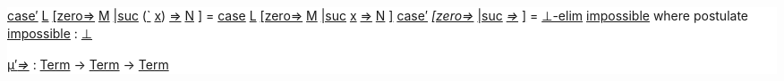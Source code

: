<a id="7770" href="{% endraw %}{{ site.baseurl }}{% link out/plfa/part2/Lambda.md %}{% raw %}#7713" class="Function Operator">case′</a> <a id="7776" href="{% endraw %}{{ site.baseurl }}{% link out/plfa/part2/Lambda.md %}{% raw %}#7776" class="Bound">L</a> <a id="7778" href="{% endraw %}{{ site.baseurl }}{% link out/plfa/part2/Lambda.md %}{% raw %}#7713" class="Function Operator">[zero⇒</a> <a id="7785" href="{% endraw %}{{ site.baseurl }}{% link out/plfa/part2/Lambda.md %}{% raw %}#7785" class="Bound">M</a> <a id="7787" href="{% endraw %}{{ site.baseurl }}{% link out/plfa/part2/Lambda.md %}{% raw %}#7713" class="Function Operator">|suc</a> <a id="7792" class="Symbol">(</a><a id="7793" href="{% endraw %}{{ site.baseurl }}{% link out/plfa/part2/Lambda.md %}{% raw %}#4024" class="InductiveConstructor Operator">`</a> <a id="7795" href="{% endraw %}{{ site.baseurl }}{% link out/plfa/part2/Lambda.md %}{% raw %}#7795" class="Bound">x</a><a id="7796" class="Symbol">)</a> <a id="7798" href="{% endraw %}{{ site.baseurl }}{% link out/plfa/part2/Lambda.md %}{% raw %}#7713" class="Function Operator">⇒</a> <a id="7800" href="{% endraw %}{{ site.baseurl }}{% link out/plfa/part2/Lambda.md %}{% raw %}#7800" class="Bound">N</a> <a id="7802" href="{% endraw %}{{ site.baseurl }}{% link out/plfa/part2/Lambda.md %}{% raw %}#7713" class="Function Operator">]</a>  <a id="7805" class="Symbol">=</a>  <a id="7808" href="{% endraw %}{{ site.baseurl }}{% link out/plfa/part2/Lambda.md %}{% raw %}#4232" class="InductiveConstructor Operator">case</a> <a id="7813" href="{% endraw %}{{ site.baseurl }}{% link out/plfa/part2/Lambda.md %}{% raw %}#7776" class="Bound">L</a> <a id="7815" href="{% endraw %}{{ site.baseurl }}{% link out/plfa/part2/Lambda.md %}{% raw %}#4232" class="InductiveConstructor Operator">[zero⇒</a> <a id="7822" href="{% endraw %}{{ site.baseurl }}{% link out/plfa/part2/Lambda.md %}{% raw %}#7785" class="Bound">M</a> <a id="7824" href="{% endraw %}{{ site.baseurl }}{% link out/plfa/part2/Lambda.md %}{% raw %}#4232" class="InductiveConstructor Operator">|suc</a> <a id="7829" href="{% endraw %}{{ site.baseurl }}{% link out/plfa/part2/Lambda.md %}{% raw %}#7795" class="Bound">x</a> <a id="7831" href="{% endraw %}{{ site.baseurl }}{% link out/plfa/part2/Lambda.md %}{% raw %}#4232" class="InductiveConstructor Operator">⇒</a> <a id="7833" href="{% endraw %}{{ site.baseurl }}{% link out/plfa/part2/Lambda.md %}{% raw %}#7800" class="Bound">N</a> <a id="7835" href="{% endraw %}{{ site.baseurl }}{% link out/plfa/part2/Lambda.md %}{% raw %}#4232" class="InductiveConstructor Operator">]</a>
<a id="7837" href="{% endraw %}{{ site.baseurl }}{% link out/plfa/part2/Lambda.md %}{% raw %}#7713" class="CatchallClause Function Operator">case′</a><a id="7842" class="CatchallClause"> </a><a id="7843" class="CatchallClause Symbol">_</a><a id="7844" class="CatchallClause"> </a><a id="7845" href="{% endraw %}{{ site.baseurl }}{% link out/plfa/part2/Lambda.md %}{% raw %}#7713" class="CatchallClause Function Operator">[zero⇒</a><a id="7851" class="CatchallClause"> </a><a id="7852" class="CatchallClause Symbol">_</a><a id="7853" class="CatchallClause"> </a><a id="7854" href="{% endraw %}{{ site.baseurl }}{% link out/plfa/part2/Lambda.md %}{% raw %}#7713" class="CatchallClause Function Operator">|suc</a><a id="7858" class="CatchallClause"> </a><a id="7859" class="CatchallClause Symbol">_</a><a id="7860" class="CatchallClause"> </a><a id="7861" href="{% endraw %}{{ site.baseurl }}{% link out/plfa/part2/Lambda.md %}{% raw %}#7713" class="CatchallClause Function Operator">⇒</a><a id="7862" class="CatchallClause"> </a><a id="7863" class="CatchallClause Symbol">_</a><a id="7864" class="CatchallClause"> </a><a id="7865" href="{% endraw %}{{ site.baseurl }}{% link out/plfa/part2/Lambda.md %}{% raw %}#7713" class="CatchallClause Function Operator">]</a>      <a id="7872" class="Symbol">=</a>  <a id="7875" href="https://agda.github.io/agda-stdlib/v1.3/Data.Empty.html#628" class="Function">⊥-elim</a> <a id="7882" href="{% endraw %}{{ site.baseurl }}{% link out/plfa/part2/Lambda.md %}{% raw %}#7911" class="Postulate">impossible</a>
  <a id="7895" class="Keyword">where</a> <a id="7901" class="Keyword">postulate</a> <a id="7911" href="{% endraw %}{{ site.baseurl }}{% link out/plfa/part2/Lambda.md %}{% raw %}#7911" class="Postulate">impossible</a> <a id="7922" class="Symbol">:</a> <a id="7924" href="https://agda.github.io/agda-stdlib/v1.3/Data.Empty.html#526" class="Datatype">⊥</a>

<a id="μ′_⇒_"></a><a id="7927" href="{% endraw %}{{ site.baseurl }}{% link out/plfa/part2/Lambda.md %}{% raw %}#7927" class="Function Operator">μ′_⇒_</a> <a id="7933" class="Symbol">:</a> <a id="7935" href="{% endraw %}{{ site.baseurl }}{% link out/plfa/part2/Lambda.md %}{% raw %}#4005" class="Datatype">Term</a> <a id="7940" class="Symbol">→</a> <a id="7942" href="{% endraw %}{{ site.baseurl }}{% link out/plfa/part2/Lambda.md %}{% raw %}#4005" class="Datatype">Term</a> <a id="7947" class="Symbol">→</a> <a id="7949" href="{% endraw %}{{ site.baseurl }}{% link out/plfa/part2/Lambda.md %}{% raw %}#4005" class="Datatype">Term</a>